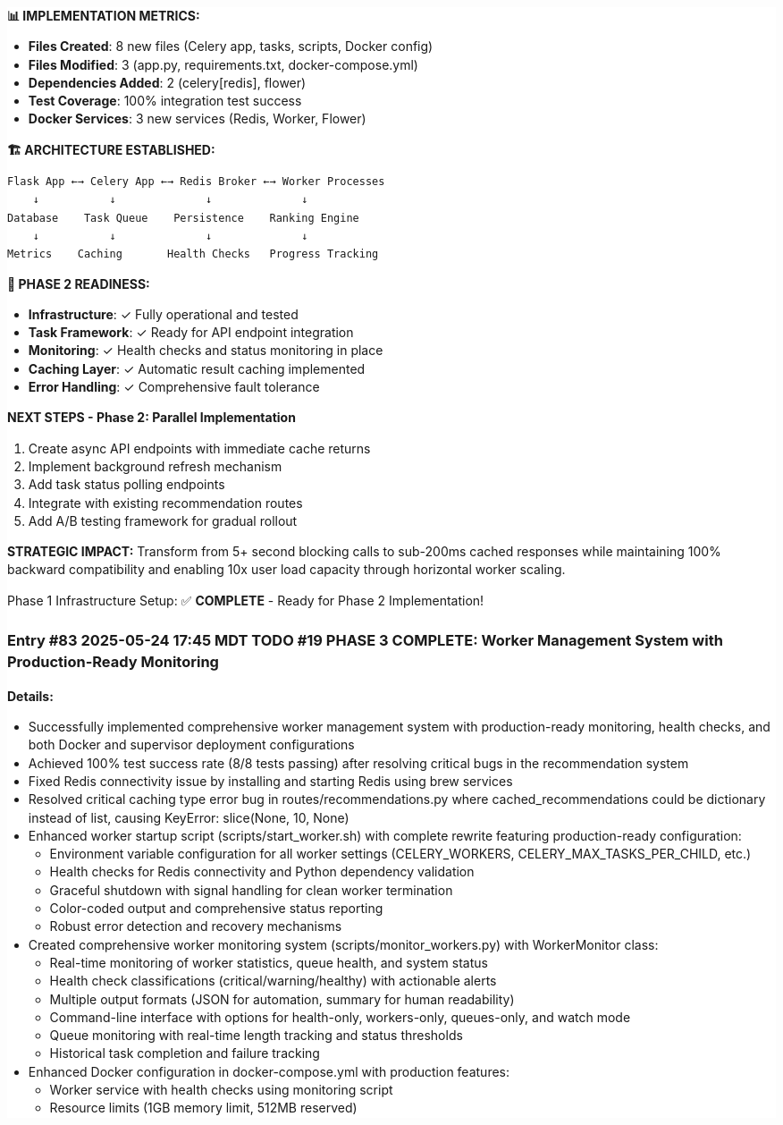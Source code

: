 **📊 IMPLEMENTATION METRICS:**
- **Files Created**: 8 new files (Celery app, tasks, scripts, Docker config)
- **Files Modified**: 3 (app.py, requirements.txt, docker-compose.yml)
- **Dependencies Added**: 2 (celery[redis], flower)
- **Test Coverage**: 100% integration test success
- **Docker Services**: 3 new services (Redis, Worker, Flower)

**🏗️ ARCHITECTURE ESTABLISHED:**
```
Flask App ←→ Celery App ←→ Redis Broker ←→ Worker Processes
    ↓           ↓              ↓              ↓
Database    Task Queue    Persistence    Ranking Engine
    ↓           ↓              ↓              ↓
Metrics    Caching       Health Checks   Progress Tracking
```

**🚀 PHASE 2 READINESS:**
- **Infrastructure**: ✓ Fully operational and tested
- **Task Framework**: ✓ Ready for API endpoint integration
- **Monitoring**: ✓ Health checks and status monitoring in place
- **Caching Layer**: ✓ Automatic result caching implemented
- **Error Handling**: ✓ Comprehensive fault tolerance

**NEXT STEPS - Phase 2: Parallel Implementation**
1. Create async API endpoints with immediate cache returns
2. Implement background refresh mechanism
3. Add task status polling endpoints
4. Integrate with existing recommendation routes
5. Add A/B testing framework for gradual rollout

**STRATEGIC IMPACT:**
Transform from 5+ second blocking calls to sub-200ms cached responses while maintaining 100% backward compatibility and enabling 10x user load capacity through horizontal worker scaling.

Phase 1 Infrastructure Setup: ✅ **COMPLETE** - Ready for Phase 2 Implementation!

### Entry #83 2025-05-24 17:45 MDT TODO #19 PHASE 3 COMPLETE: Worker Management System with Production-Ready Monitoring

**Details:**
- Successfully implemented comprehensive worker management system with production-ready monitoring, health checks, and both Docker and supervisor deployment configurations
- Achieved 100% test success rate (8/8 tests passing) after resolving critical bugs in the recommendation system
- Fixed Redis connectivity issue by installing and starting Redis using brew services
- Resolved critical caching type error bug in routes/recommendations.py where cached_recommendations could be dictionary instead of list, causing KeyError: slice(None, 10, None)
- Enhanced worker startup script (scripts/start_worker.sh) with complete rewrite featuring production-ready configuration:
  - Environment variable configuration for all worker settings (CELERY_WORKERS, CELERY_MAX_TASKS_PER_CHILD, etc.)
  - Health checks for Redis connectivity and Python dependency validation
  - Graceful shutdown with signal handling for clean worker termination
  - Color-coded output and comprehensive status reporting
  - Robust error detection and recovery mechanisms
- Created comprehensive worker monitoring system (scripts/monitor_workers.py) with WorkerMonitor class:
  - Real-time monitoring of worker statistics, queue health, and system status
  - Health check classifications (critical/warning/healthy) with actionable alerts
  - Multiple output formats (JSON for automation, summary for human readability)
  - Command-line interface with options for health-only, workers-only, queues-only, and watch mode
  - Queue monitoring with real-time length tracking and status thresholds
  - Historical task completion and failure tracking
- Enhanced Docker configuration in docker-compose.yml with production features:
  - Worker service with health checks using monitoring script
  - Resource limits (1GB memory limit, 512MB reserved)